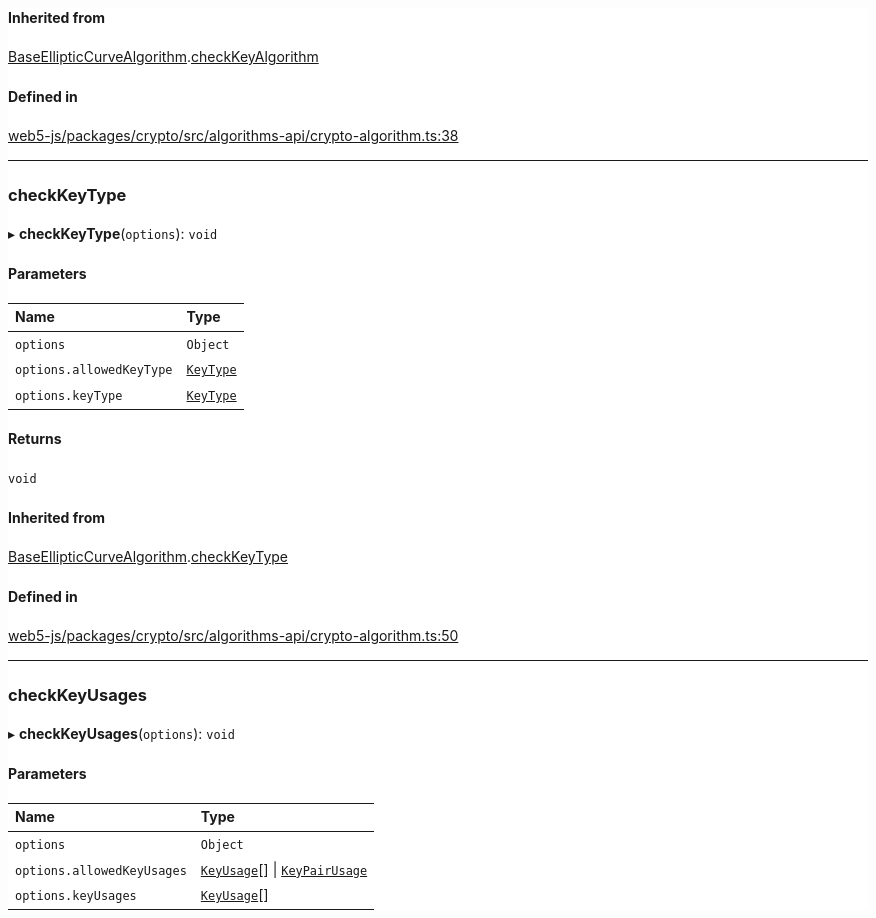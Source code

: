 #### Inherited from

[BaseEllipticCurveAlgorithm](web5_crypto.BaseEllipticCurveAlgorithm.md).[checkKeyAlgorithm](web5_crypto.BaseEllipticCurveAlgorithm.md#checkkeyalgorithm)

#### Defined in

[web5-js/packages/crypto/src/algorithms-api/crypto-algorithm.ts:38](https://github.com/TBD54566975/web5-js/blob/ff920f5/packages/crypto/src/algorithms-api/crypto-algorithm.ts#L38)

___

### checkKeyType

▸ **checkKeyType**(`options`): `void`

#### Parameters

| Name | Type |
| :------ | :------ |
| `options` | `Object` |
| `options.allowedKeyType` | [`KeyType`](../namespaces/web5_crypto.Web5Crypto.md#keytype) |
| `options.keyType` | [`KeyType`](../namespaces/web5_crypto.Web5Crypto.md#keytype) |

#### Returns

`void`

#### Inherited from

[BaseEllipticCurveAlgorithm](web5_crypto.BaseEllipticCurveAlgorithm.md).[checkKeyType](web5_crypto.BaseEllipticCurveAlgorithm.md#checkkeytype)

#### Defined in

[web5-js/packages/crypto/src/algorithms-api/crypto-algorithm.ts:50](https://github.com/TBD54566975/web5-js/blob/ff920f5/packages/crypto/src/algorithms-api/crypto-algorithm.ts#L50)

___

### checkKeyUsages

▸ **checkKeyUsages**(`options`): `void`

#### Parameters

| Name | Type |
| :------ | :------ |
| `options` | `Object` |
| `options.allowedKeyUsages` | [`KeyUsage`](../namespaces/web5_crypto.Web5Crypto.md#keyusage)[] \| [`KeyPairUsage`](../interfaces/web5_crypto.Web5Crypto.KeyPairUsage.md) |
| `options.keyUsages` | [`KeyUsage`](../namespaces/web5_crypto.Web5Crypto.md#keyusage)[] |
